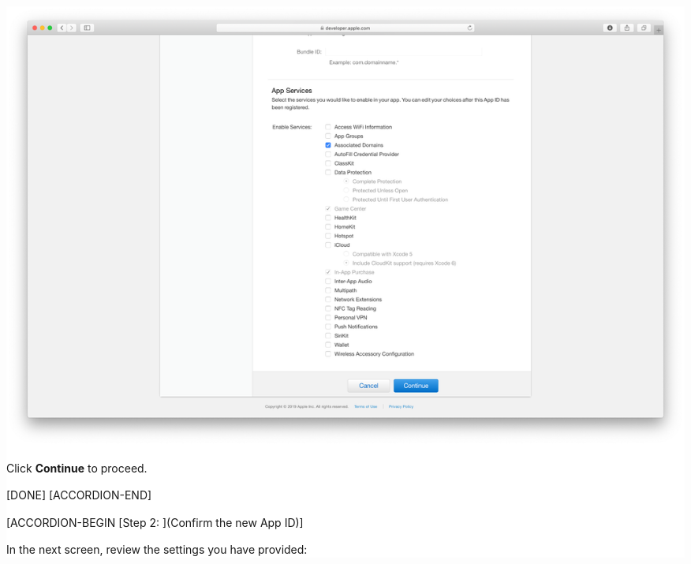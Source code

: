 ![Apple Developer Portal](fiori-ios-scpms-universal-link-03.png)

Click **Continue** to proceed.


[DONE]
[ACCORDION-END]


[ACCORDION-BEGIN [Step 2: ](Confirm the new App ID)]

In the next screen, review the settings you have provided:
